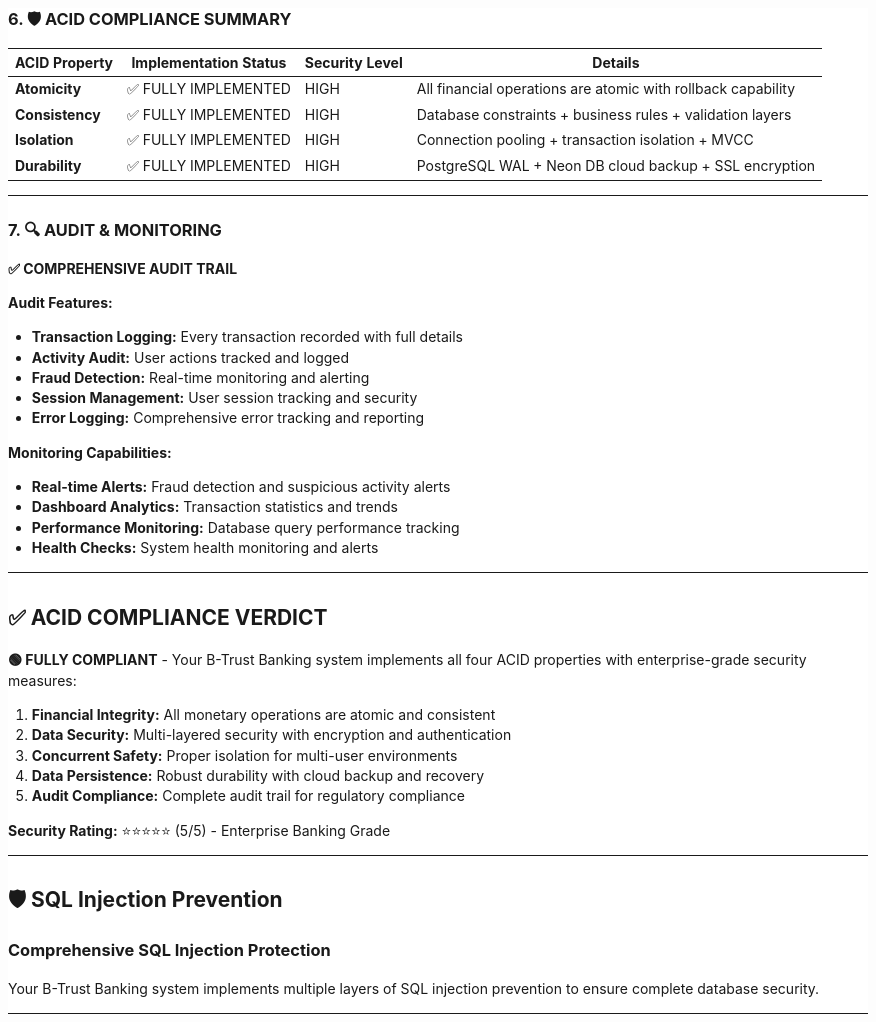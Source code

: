 
### **6. 🛡️ ACID COMPLIANCE SUMMARY**

| ACID Property | Implementation Status | Security Level | Details |
|---------------|----------------------|----------------|---------|
| **Atomicity** | ✅ FULLY IMPLEMENTED | HIGH | All financial operations are atomic with rollback capability |
| **Consistency** | ✅ FULLY IMPLEMENTED | HIGH | Database constraints + business rules + validation layers |
| **Isolation** | ✅ FULLY IMPLEMENTED | HIGH | Connection pooling + transaction isolation + MVCC |
| **Durability** | ✅ FULLY IMPLEMENTED | HIGH | PostgreSQL WAL + Neon DB cloud backup + SSL encryption |

---

### **7. 🔍 AUDIT & MONITORING**

**✅ COMPREHENSIVE AUDIT TRAIL**

**Audit Features:**
- **Transaction Logging:** Every transaction recorded with full details
- **Activity Audit:** User actions tracked and logged
- **Fraud Detection:** Real-time monitoring and alerting
- **Session Management:** User session tracking and security
- **Error Logging:** Comprehensive error tracking and reporting

**Monitoring Capabilities:**
- **Real-time Alerts:** Fraud detection and suspicious activity alerts
- **Dashboard Analytics:** Transaction statistics and trends
- **Performance Monitoring:** Database query performance tracking
- **Health Checks:** System health monitoring and alerts

---

## ✅ **ACID COMPLIANCE VERDICT**

**🟢 FULLY COMPLIANT** - Your B-Trust Banking system implements all four ACID properties with enterprise-grade security measures:

1. **Financial Integrity:** All monetary operations are atomic and consistent
2. **Data Security:** Multi-layered security with encryption and authentication
3. **Concurrent Safety:** Proper isolation for multi-user environments
4. **Data Persistence:** Robust durability with cloud backup and recovery
5. **Audit Compliance:** Complete audit trail for regulatory compliance

**Security Rating:** ⭐⭐⭐⭐⭐ (5/5) - Enterprise Banking Grade

---

## 🛡️ **SQL Injection Prevention**

### **Comprehensive SQL Injection Protection**

Your B-Trust Banking system implements multiple layers of SQL injection prevention to ensure complete database security.

---